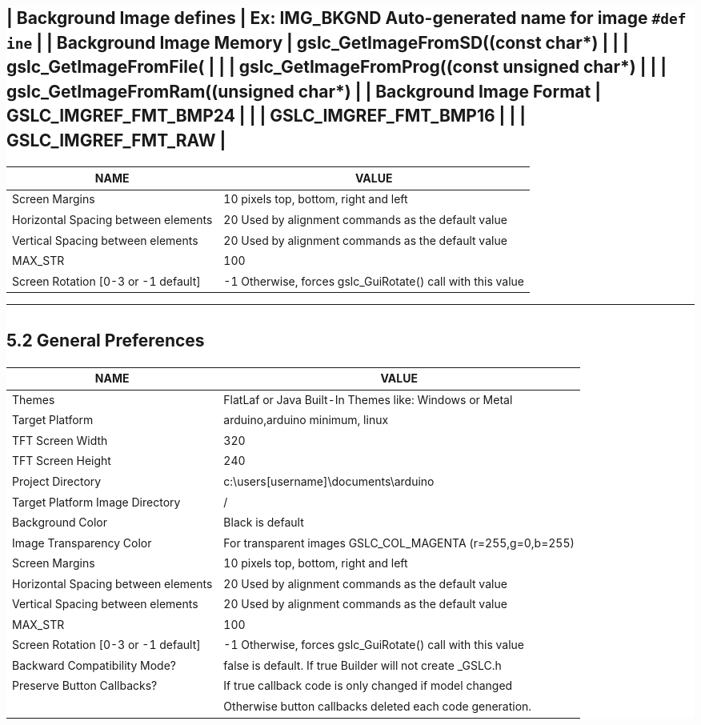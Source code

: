 | Background Image defines           | Ex: IMG_BKGND Auto-generated name for image `#define`     |
| Background Image Memory            | gslc_GetImageFromSD((const char*)                         |
|                                    | gslc_GetImageFromFile(                                    |
|                                    | gslc_GetImageFromProg((const unsigned char*)              |
|                                    | gslc_GetImageFromRam((unsigned char*)                     |
| Background Image Format            | GSLC_IMGREF_FMT_BMP24                                     |
|                                    | GSLC_IMGREF_FMT_BMP16                                     |
|                                    | GSLC_IMGREF_FMT_RAW                                       |
-----------------------------------------------
<div style="page-break-after: always;"></div>

| NAME                               | VALUE                                                     |
|------------------------------------|-----------------------------------------------------------|
| Screen Margins                     | 10 pixels top, bottom, right and left                     |
| Horizontal Spacing between elements| 20 Used by alignment commands as the default value        |
| Vertical Spacing between elements  | 20 Used by alignment commands as the default value        |
| MAX_STR                            | 100                                                       |
| Screen Rotation [0-3 or -1 default]| -1 Otherwise, forces gslc_GuiRotate() call with this value|                               |

-----------------------------------------------
<div style="page-break-after: always;"></div>

## 5.2 General Preferences
| NAME                               | VALUE                                                     |
|------------------------------------|-----------------------------------------------------------|
| Themes                             | FlatLaf or Java Built-In Themes like: Windows or Metal    |
| Target Platform                    | arduino,arduino minimum, linux                            |
| TFT Screen Width                   | 320                                                       |
| TFT Screen Height                  | 240                                                       |
| Project Directory                  | c:\users\[username]\documents\arduino                     |
| Target Platform Image Directory    | /                                                         |
| Background Color                   | Black is default                                          |
| Image Transparency Color           | For transparent images GSLC_COL_MAGENTA (r=255,g=0,b=255) |
| Screen Margins                     | 10 pixels top, bottom, right and left                     |
| Horizontal Spacing between elements| 20 Used by alignment commands as the default value        |
| Vertical Spacing between elements  | 20 Used by alignment commands as the default value        |
| MAX_STR                            | 100                             |
| Screen Rotation [0-3 or -1 default]| -1 Otherwise, forces gslc_GuiRotate() call with this value|                               |
| Backward Compatibility Mode?       | false is default. If true Builder will not create _GSLC.h |
| Preserve Button Callbacks?         | If true callback code is only changed if model changed    |
|                                    | Otherwise button callbacks deleted each code generation.  |
